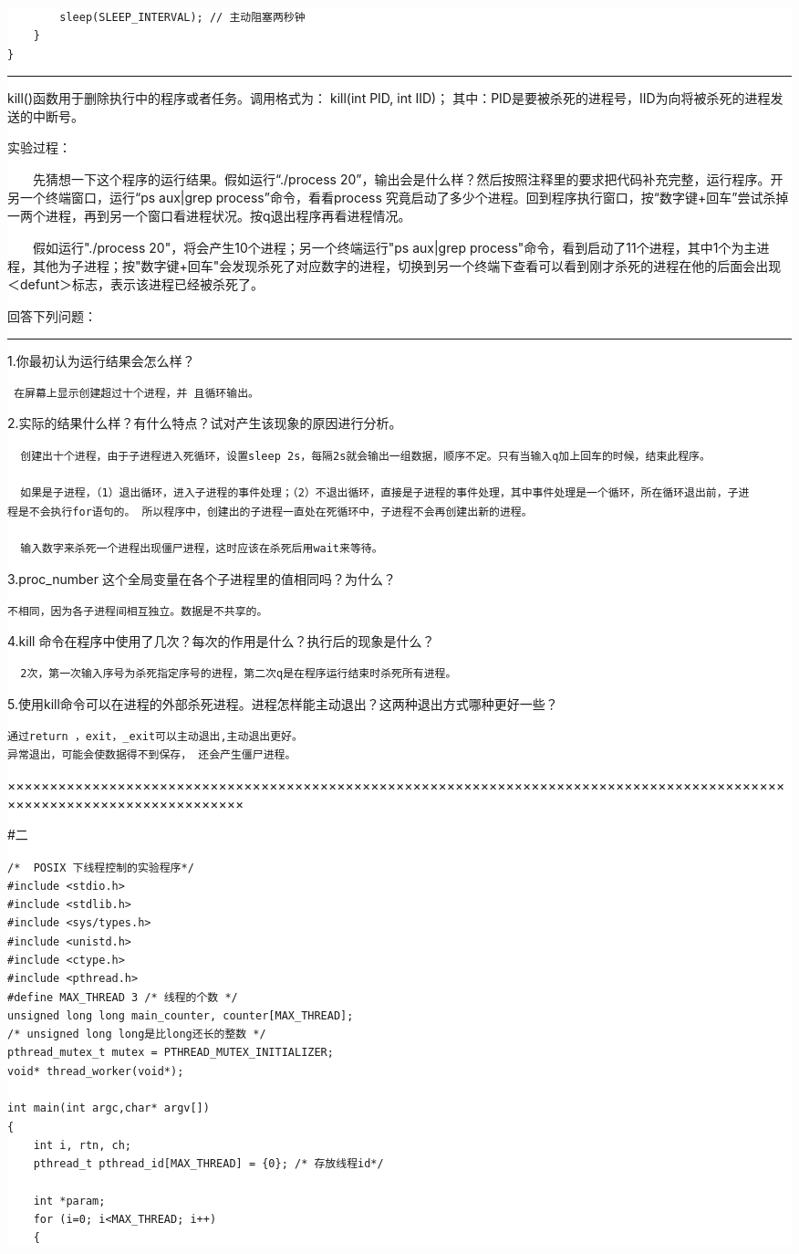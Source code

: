 ```
        sleep(SLEEP_INTERVAL); // 主动阻塞两秒钟
    }
}
```
----------------------
kill()函数用于删除执行中的程序或者任务。调用格式为： kill(int PID, int IID)； 其中：PID是要被杀死的进程号，IID为向将被杀死的进程发送的中断号。

实验过程：

　　先猜想一下这个程序的运行结果。假如运行“./process 20”，输出会是什么样？然后按照注释里的要求把代码补充完整，运行程序。开另一个终端窗口，运行“ps aux|grep process”命令，看看process 究竟启动了多少个进程。回到程序执行窗口，按“数字键+回车”尝试杀掉一两个进程，再到另一个窗口看进程状况。按q退出程序再看进程情况。

　　假如运行"./process 20"，将会产生10个进程；另一个终端运行"ps aux|grep process"命令，看到启动了11个进程，其中1个为主进程，其他为子进程；按"数字键+回车"会发现杀死了对应数字的进程，切换到另一个终端下查看可以看到刚才杀死的进程在他的后面会出现＜defunt＞标志，表示该进程已经被杀死了。

回答下列问题：


--------------------------
1.你最初认为运行结果会怎么样？ 

     在屏幕上显示创建超过十个进程，并 且循环输出。

2.实际的结果什么样？有什么特点？试对产生该现象的原因进行分析。
      
      创建出十个进程，由于子进程进入死循环，设置sleep 2s，每隔2s就会输出一组数据，顺序不定。只有当输入q加上回车的时候，结束此程序。

      如果是子进程，（1）退出循环，进入子进程的事件处理；（2）不退出循环，直接是子进程的事件处理，其中事件处理是一个循环，所在循环退出前，子进       程是不会执行for语句的。 所以程序中，创建出的子进程一直处在死循环中，子进程不会再创建出新的进程。

      输入数字来杀死一个进程出现僵尸进程，这时应该在杀死后用wait来等待。

3.proc_number 这个全局变量在各个子进程里的值相同吗？为什么？
    
    不相同，因为各子进程间相互独立。数据是不共享的。

4.kill 命令在程序中使用了几次？每次的作用是什么？执行后的现象是什么？ 
      
      2次，第一次输入序号为杀死指定序号的进程，第二次q是在程序运行结束时杀死所有进程。

5.使用kill命令可以在进程的外部杀死进程。进程怎样能主动退出？这两种退出方式哪种更好一些？ 
    
    通过return ，exit，_exit可以主动退出,主动退出更好。
    异常退出，可能会使数据得不到保存， 还会产生僵尸进程。

××××××××××××××××××××××××××××××××××××××××××××××××××××××××××××××××××××××××××××××××××××××××××××××××××××××××××××××××××××××××

#二
```
/*  POSIX 下线程控制的实验程序*/ 
#include <stdio.h>
#include <stdlib.h>
#include <sys/types.h>
#include <unistd.h> 
#include <ctype.h>
#include <pthread.h> 
#define MAX_THREAD 3 /* 线程的个数 */
unsigned long long main_counter, counter[MAX_THREAD]; 
/* unsigned long long是比long还长的整数 */
pthread_mutex_t mutex = PTHREAD_MUTEX_INITIALIZER;
void* thread_worker(void*); 

int main(int argc,char* argv[])
{     
    int i, rtn, ch;     
    pthread_t pthread_id[MAX_THREAD] = {0}; /* 存放线程id*/ 
   
    int *param;
    for (i=0; i<MAX_THREAD; i++)
    {       
```